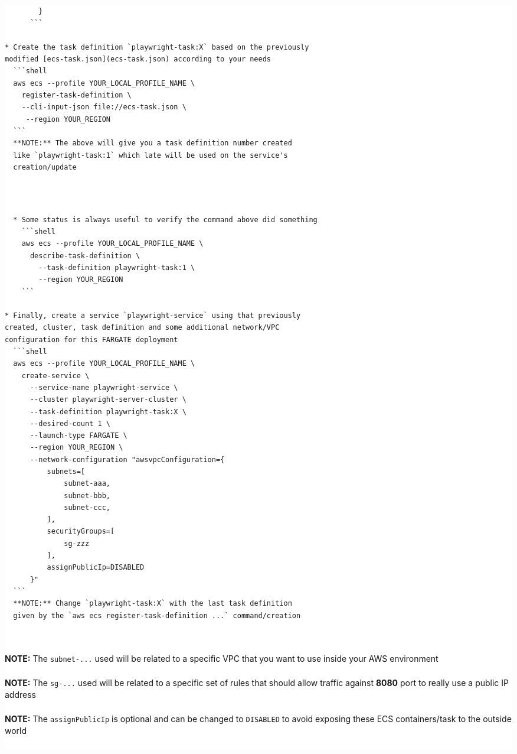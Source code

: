             }
          ```

    * Create the task definition `playwright-task:X` based on the previously
    modified [ecs-task.json](ecs-task.json) according to your needs
      ```shell
      aws ecs --profile YOUR_LOCAL_PROFILE_NAME \
        register-task-definition \
        --cli-input-json file://ecs-task.json \
         --region YOUR_REGION
      ```
      **NOTE:** The above will give you a task definition number created
      like `playwright-task:1` which late will be used on the service's
      creation/update
<br></br>

      * Some status is always useful to verify the command above did something
        ```shell
        aws ecs --profile YOUR_LOCAL_PROFILE_NAME \
          describe-task-definition \
            --task-definition playwright-task:1 \
            --region YOUR_REGION
        ```

    * Finally, create a service `playwright-service` using that previously
    created, cluster, task definition and some additional network/VPC
    configuration for this FARGATE deployment
      ```shell
      aws ecs --profile YOUR_LOCAL_PROFILE_NAME \
        create-service \
          --service-name playwright-service \
          --cluster playwright-server-cluster \
          --task-definition playwright-task:X \
          --desired-count 1 \
          --launch-type FARGATE \
          --region YOUR_REGION \
          --network-configuration "awsvpcConfiguration={
              subnets=[
                  subnet-aaa,
                  subnet-bbb,
                  subnet-ccc,
              ],
              securityGroups=[
                  sg-zzz
              ],
              assignPublicIp=DISABLED
          }"
      ```
      **NOTE:** Change `playwright-task:X` with the last task definition
      given by the `aws ecs register-task-definition ...` command/creation
<br></br>
      **NOTE:** The `subnet-...` used will be related to a specific
      VPC that you want to use inside your AWS environment
<br></br>
      **NOTE:** The `sg-...` used will be related to a specific set
      of rules that should allow traffic against **8080** port to really
      use a public IP address
<br></br>
      **NOTE:** The `assignPublicIp` is optional and can be changed to
      `DISABLED` to avoid exposing these ECS containers/task to the outside
      world
<br></br>
